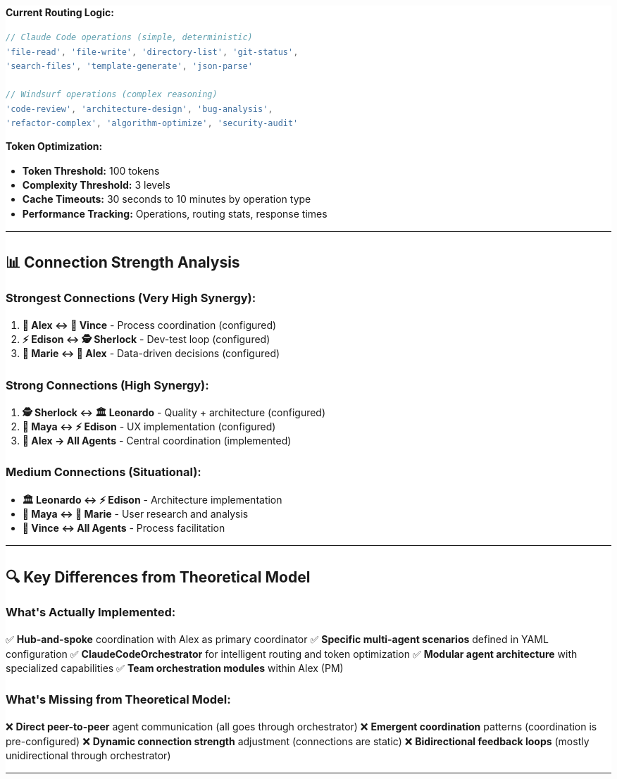 **Current Routing Logic:**
```javascript
// Claude Code operations (simple, deterministic)
'file-read', 'file-write', 'directory-list', 'git-status', 
'search-files', 'template-generate', 'json-parse'

// Windsurf operations (complex reasoning)
'code-review', 'architecture-design', 'bug-analysis',
'refactor-complex', 'algorithm-optimize', 'security-audit'
```

**Token Optimization:**
- **Token Threshold:** 100 tokens
- **Complexity Threshold:** 3 levels
- **Cache Timeouts:** 30 seconds to 10 minutes by operation type
- **Performance Tracking:** Operations, routing stats, response times

---

## **📊 Connection Strength Analysis**

### **Strongest Connections (Very High Synergy):**
1. **👑 Alex ↔ 🏈 Vince** - Process coordination (configured)
2. **⚡ Edison ↔ 🕵️ Sherlock** - Dev-test loop (configured)
3. **🔬 Marie ↔ 👑 Alex** - Data-driven decisions (configured)

### **Strong Connections (High Synergy):**
1. **🕵️ Sherlock ↔ 🏛️ Leonardo** - Quality + architecture (configured)
2. **🎨 Maya ↔ ⚡ Edison** - UX implementation (configured)
3. **👑 Alex → All Agents** - Central coordination (implemented)

### **Medium Connections (Situational):**
- **🏛️ Leonardo ↔ ⚡ Edison** - Architecture implementation
- **🎨 Maya ↔ 🔬 Marie** - User research and analysis
- **🏈 Vince ↔ All Agents** - Process facilitation

---

## **🔍 Key Differences from Theoretical Model**

### **What's Actually Implemented:**
✅ **Hub-and-spoke** coordination with Alex as primary coordinator
✅ **Specific multi-agent scenarios** defined in YAML configuration
✅ **ClaudeCodeOrchestrator** for intelligent routing and token optimization
✅ **Modular agent architecture** with specialized capabilities
✅ **Team orchestration modules** within Alex (PM)

### **What's Missing from Theoretical Model:**
❌ **Direct peer-to-peer** agent communication (all goes through orchestrator)
❌ **Emergent coordination** patterns (coordination is pre-configured)
❌ **Dynamic connection strength** adjustment (connections are static)
❌ **Bidirectional feedback loops** (mostly unidirectional through orchestrator)

---